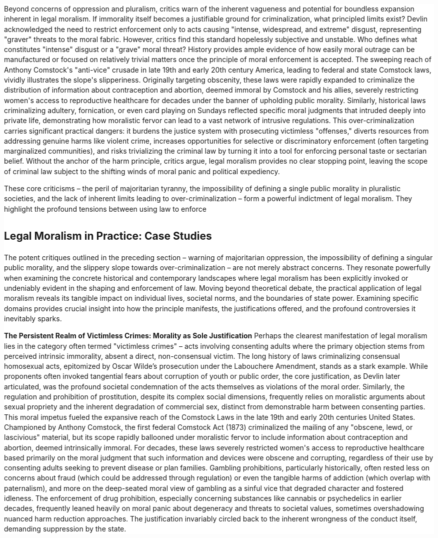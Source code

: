 Beyond concerns of oppression and pluralism, critics warn of the inherent vagueness and potential for boundless expansion inherent in legal moralism. If immorality itself becomes a justifiable ground for criminalization, what principled limits exist? Devlin acknowledged the need to restrict enforcement only to acts causing "intense, widespread, and extreme" disgust, representing "graver" threats to the moral fabric. However, critics find this standard hopelessly subjective and unstable. Who defines what constitutes "intense" disgust or a "grave" moral threat? History provides ample evidence of how easily moral outrage can be manufactured or focused on relatively trivial matters once the principle of moral enforcement is accepted. The sweeping reach of Anthony Comstock's "anti-vice" crusade in late 19th and early 20th century America, leading to federal and state Comstock laws, vividly illustrates the slope's slipperiness. Originally targeting obscenity, these laws were rapidly expanded to criminalize the distribution of information about contraception and abortion, deemed immoral by Comstock and his allies, severely restricting women's access to reproductive healthcare for decades under the banner of upholding public morality. Similarly, historical laws criminalizing adultery, fornication, or even card playing on Sundays reflected specific moral judgments that intruded deeply into private life, demonstrating how moralistic fervor can lead to a vast network of intrusive regulations. This over-criminalization carries significant practical dangers: it burdens the justice system with prosecuting victimless "offenses," diverts resources from addressing genuine harms like violent crime, increases opportunities for selective or discriminatory enforcement (often targeting marginalized communities), and risks trivializing the criminal law by turning it into a tool for enforcing personal taste or sectarian belief. Without the anchor of the harm principle, critics argue, legal moralism provides no clear stopping point, leaving the scope of criminal law subject to the shifting winds of moral panic and political expediency.

These core criticisms – the peril of majoritarian tyranny, the impossibility of defining a single public morality in pluralistic societies, and the lack of inherent limits leading to over-criminalization – form a powerful indictment of legal moralism. They highlight the profound tensions between using law to enforce

## Legal Moralism in Practice: Case Studies

The potent critiques outlined in the preceding section – warning of majoritarian oppression, the impossibility of defining a singular public morality, and the slippery slope towards over-criminalization – are not merely abstract concerns. They resonate powerfully when examining the concrete historical and contemporary landscapes where legal moralism has been explicitly invoked or undeniably evident in the shaping and enforcement of law. Moving beyond theoretical debate, the practical application of legal moralism reveals its tangible impact on individual lives, societal norms, and the boundaries of state power. Examining specific domains provides crucial insight into how the principle manifests, the justifications offered, and the profound controversies it inevitably sparks.

**The Persistent Realm of Victimless Crimes: Morality as Sole Justification**
Perhaps the clearest manifestation of legal moralism lies in the category often termed "victimless crimes" – acts involving consenting adults where the primary objection stems from perceived intrinsic immorality, absent a direct, non-consensual victim. The long history of laws criminalizing consensual homosexual acts, epitomized by Oscar Wilde’s prosecution under the Labouchere Amendment, stands as a stark example. While proponents often invoked tangential fears about corruption of youth or public order, the core justification, as Devlin later articulated, was the profound societal condemnation of the acts themselves as violations of the moral order. Similarly, the regulation and prohibition of prostitution, despite its complex social dimensions, frequently relies on moralistic arguments about sexual propriety and the inherent degradation of commercial sex, distinct from demonstrable harm between consenting parties. This moral impetus fueled the expansive reach of the Comstock Laws in the late 19th and early 20th centuries United States. Championed by Anthony Comstock, the first federal Comstock Act (1873) criminalized the mailing of any "obscene, lewd, or lascivious" material, but its scope rapidly ballooned under moralistic fervor to include information about contraception and abortion, deemed intrinsically immoral. For decades, these laws severely restricted women's access to reproductive healthcare based primarily on the moral judgment that such information and devices were obscene and corrupting, regardless of their use by consenting adults seeking to prevent disease or plan families. Gambling prohibitions, particularly historically, often rested less on concerns about fraud (which could be addressed through regulation) or even the tangible harms of addiction (which overlap with paternalism), and more on the deep-seated moral view of gambling as a sinful vice that degraded character and fostered idleness. The enforcement of drug prohibition, especially concerning substances like cannabis or psychedelics in earlier decades, frequently leaned heavily on moral panic about degeneracy and threats to societal values, sometimes overshadowing nuanced harm reduction approaches. The justification invariably circled back to the inherent wrongness of the conduct itself, demanding suppression by the state.
